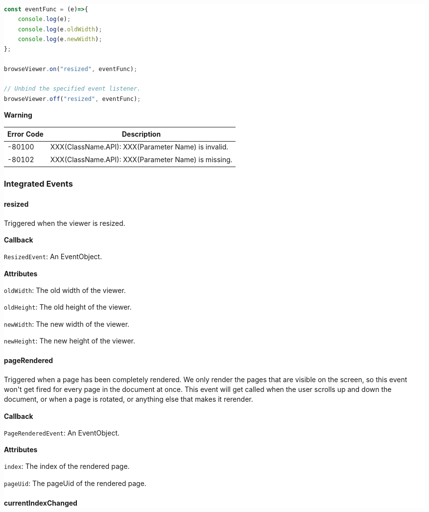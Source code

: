 ```typescript
const eventFunc = (e)=>{
    console.log(e);
    console.log(e.oldWidth);
    console.log(e.newWidth);
};

browseViewer.on("resized", eventFunc);

// Unbind the specified event listener.
browseViewer.off("resized", eventFunc);
```

**Warning**

 Error Code  | Description                                         
--------|-----------------------------------------------------
 -80100 | XXX(ClassName.API): XXX(Parameter Name) is invalid. 
 -80102 | XXX(ClassName.API): XXX(Parameter Name) is missing. 

### Integrated Events

#### resized

Triggered when the viewer is resized.

**Callback**

`ResizedEvent`: An EventObject.

**Attributes**

`oldWidth`: The old width of the viewer.

`oldHeight`: The old height of the viewer.

`newWidth`: The new width of the viewer.

`newHeight`: The new height of the viewer.

#### pageRendered

Triggered when a page has been completely rendered. We only render the pages that are visible on the screen, so this event won't get fired for every page in the document at once. This event will get called when the user scrolls up and down the document, or when a page is rotated, or anything else that makes it rerender.

**Callback**

`PageRenderedEvent`: An EventObject.

**Attributes**

`index`: The index of the rendered page.

`pageUid`: The pageUid of the rendered page.

#### currentIndexChanged
